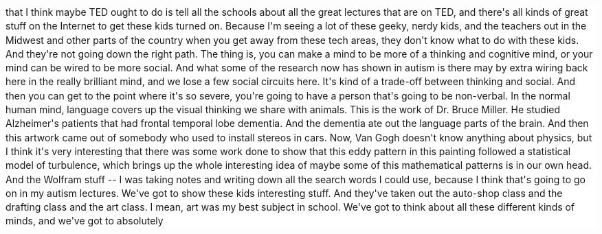 that I think maybe TED ought to do
is tell all the schools about all
the great lectures that are on TED,
and there&#39;s all kinds
of great stuff on the Internet
to get these kids turned on.
Because I&#39;m seeing a lot
of these geeky, nerdy kids,
and the teachers out in the Midwest
and other parts of the country
when you get away from these tech areas,
they don&#39;t know what to do
with these kids.
And they&#39;re not going down the right path.
The thing is, you can make a mind
to be more of a thinking
and cognitive mind,
or your mind can be wired
to be more social.
And what some of the research
now has shown in autism
is there may by extra wiring back here
in the really brilliant mind,
and we lose a few social circuits here.
It&#39;s kind of a trade-off
between thinking and social.
And then you can get to the point
where it&#39;s so severe,
you&#39;re going to have a person
that&#39;s going to be non-verbal.
In the normal human mind,
language covers up the visual thinking
we share with animals.
This is the work of Dr. Bruce Miller.
He studied Alzheimer&#39;s patients
that had frontal temporal lobe dementia.
And the dementia ate out
the language parts of the brain.
And then this artwork came out of somebody
who used to install stereos in cars.
Now, Van Gogh doesn&#39;t know
anything about physics,
but I think it&#39;s very interesting
that there was some work done
to show that this eddy pattern
in this painting
followed a statistical model
of turbulence,
which brings up the whole interesting idea
of maybe some of this mathematical
patterns is in our own head.
And the Wolfram stuff --
I was taking notes and writing down
all the search words I could use,
because I think that&#39;s going to go on
in my autism lectures.
We&#39;ve got to show
these kids interesting stuff.
And they&#39;ve taken out the auto-shop class
and the drafting class and the art class.
I mean, art was my best subject in school.
We&#39;ve got to think about all
these different kinds of minds,
and we&#39;ve got to absolutely